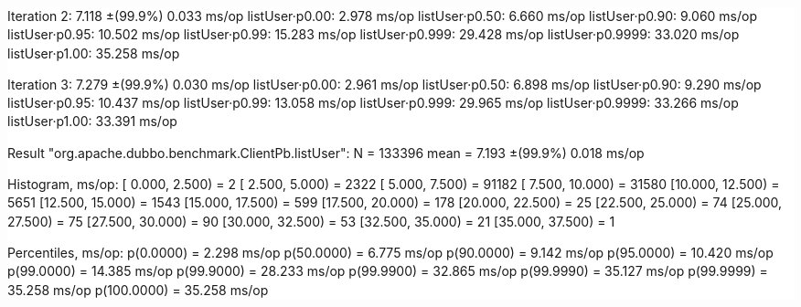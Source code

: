 Iteration   2: 7.118 ±(99.9%) 0.033 ms/op
                 listUser·p0.00:   2.978 ms/op
                 listUser·p0.50:   6.660 ms/op
                 listUser·p0.90:   9.060 ms/op
                 listUser·p0.95:   10.502 ms/op
                 listUser·p0.99:   15.283 ms/op
                 listUser·p0.999:  29.428 ms/op
                 listUser·p0.9999: 33.020 ms/op
                 listUser·p1.00:   35.258 ms/op

Iteration   3: 7.279 ±(99.9%) 0.030 ms/op
                 listUser·p0.00:   2.961 ms/op
                 listUser·p0.50:   6.898 ms/op
                 listUser·p0.90:   9.290 ms/op
                 listUser·p0.95:   10.437 ms/op
                 listUser·p0.99:   13.058 ms/op
                 listUser·p0.999:  29.965 ms/op
                 listUser·p0.9999: 33.266 ms/op
                 listUser·p1.00:   33.391 ms/op



Result "org.apache.dubbo.benchmark.ClientPb.listUser":
  N = 133396
  mean =      7.193 ±(99.9%) 0.018 ms/op

  Histogram, ms/op:
    [ 0.000,  2.500) = 2 
    [ 2.500,  5.000) = 2322 
    [ 5.000,  7.500) = 91182 
    [ 7.500, 10.000) = 31580 
    [10.000, 12.500) = 5651 
    [12.500, 15.000) = 1543 
    [15.000, 17.500) = 599 
    [17.500, 20.000) = 178 
    [20.000, 22.500) = 25 
    [22.500, 25.000) = 74 
    [25.000, 27.500) = 75 
    [27.500, 30.000) = 90 
    [30.000, 32.500) = 53 
    [32.500, 35.000) = 21 
    [35.000, 37.500) = 1 

  Percentiles, ms/op:
      p(0.0000) =      2.298 ms/op
     p(50.0000) =      6.775 ms/op
     p(90.0000) =      9.142 ms/op
     p(95.0000) =     10.420 ms/op
     p(99.0000) =     14.385 ms/op
     p(99.9000) =     28.233 ms/op
     p(99.9900) =     32.865 ms/op
     p(99.9990) =     35.127 ms/op
     p(99.9999) =     35.258 ms/op
    p(100.0000) =     35.258 ms/op
